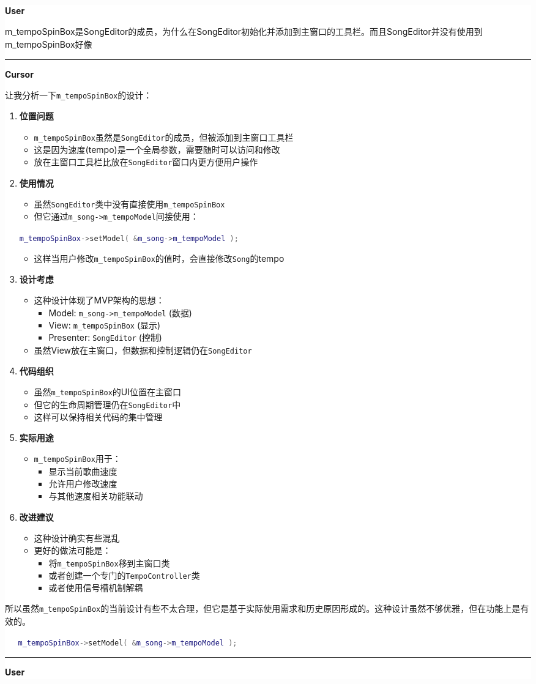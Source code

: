 **User**

m_tempoSpinBox是SongEditor的成员，为什么在SongEditor初始化并添加到主窗口的工具栏。而且SongEditor并没有使用到m_tempoSpinBox好像

---

**Cursor**

让我分析一下`m_tempoSpinBox`的设计：

1. **位置问题**
   - `m_tempoSpinBox`虽然是`SongEditor`的成员，但被添加到主窗口工具栏
   - 这是因为速度(tempo)是一个全局参数，需要随时可以访问和修改
   - 放在主窗口工具栏比放在`SongEditor`窗口内更方便用户操作

2. **使用情况**
   - 虽然`SongEditor`类中没有直接使用`m_tempoSpinBox`
   - 但它通过`m_song->m_tempoModel`间接使用：
   ```cpp
   m_tempoSpinBox->setModel( &m_song->m_tempoModel );
   ```
   - 这样当用户修改`m_tempoSpinBox`的值时，会直接修改`Song`的tempo

3. **设计考虑**
   - 这种设计体现了MVP架构的思想：
     - Model: `m_song->m_tempoModel` (数据)
     - View: `m_tempoSpinBox` (显示)
     - Presenter: `SongEditor` (控制)
   - 虽然View放在主窗口，但数据和控制逻辑仍在`SongEditor`

4. **代码组织**
   - 虽然`m_tempoSpinBox`的UI位置在主窗口
   - 但它的生命周期管理仍在`SongEditor`中
   - 这样可以保持相关代码的集中管理

5. **实际用途**
   - `m_tempoSpinBox`用于：
     - 显示当前歌曲速度
     - 允许用户修改速度
     - 与其他速度相关功能联动

6. **改进建议**
   - 这种设计确实有些混乱
   - 更好的做法可能是：
     - 将`m_tempoSpinBox`移到主窗口类
     - 或者创建一个专门的`TempoController`类
     - 或者使用信号槽机制解耦

所以虽然`m_tempoSpinBox`的当前设计有些不太合理，但它是基于实际使用需求和历史原因形成的。这种设计虽然不够优雅，但在功能上是有效的。

```cpp
   m_tempoSpinBox->setModel( &m_song->m_tempoModel );
```

---

**User**
